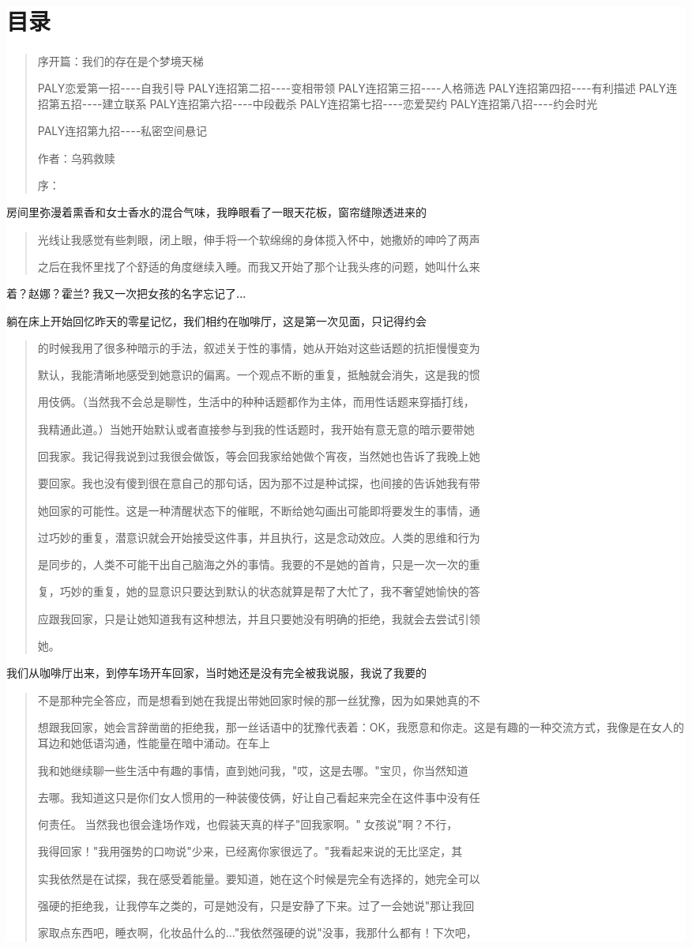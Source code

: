 # 目录

> 序开篇：我们的存在是个梦境天梯
>
> PALY恋爱第一招\-\-\--自我引导 PALY连招第二招\-\-\--变相带领 PALY连招第三招\-\-\--人格筛选 PALY连招第四招\-\-\--有利描述 PALY连招第五招\-\-\--建立联系 PALY连招第六招\-\-\--中段截杀 PALY连招第七招\-\-\--恋爱契约 PALY连招第八招\-\-\--约会时光
>
> PALY连招第九招\-\-\--私密空间悬记
>
> 作者：乌鸦救赎
>
> 序：

房间里弥漫着熏香和女士香水的混合气味，我睁眼看了一眼天花板，窗帘缝隙透进来的

> 光线让我感觉有些刺眼，闭上眼，伸手将一个软绵绵的身体揽入怀中，她撒娇的呻吟了两声
>
> 之后在我怀里找了个舒适的角度继续入睡。而我又开始了那个让我头疼的问题，她叫什么来

着？赵娜？霍兰? 我又一次把女孩的名字忘记了...

躺在床上开始回忆昨天的零星记忆，我们相约在咖啡厅，这是第一次见面，只记得约会

> 的时候我用了很多种暗示的手法，叙述关于性的事情，她从开始对这些话题的抗拒慢慢变为
>
> 默认，我能清晰地感受到她意识的偏离。一个观点不断的重复，抵触就会消失，这是我的惯
>
> 用伎俩。（当然我不会总是聊性，生活中的种种话题都作为主体，而用性话题来穿插打线，
>
> 我精通此道。）当她开始默认或者直接参与到我的性话题时，我开始有意无意的暗示要带她
>
> 回我家。我记得我说到过我很会做饭，等会回我家给她做个宵夜，当然她也告诉了我晚上她
>
> 要回家。我也没有傻到很在意自己的那句话，因为那不过是种试探，也间接的告诉她我有带
>
> 她回家的可能性。这是一种清醒状态下的催眠，不断给她勾画出可能即将要发生的事情，通
>
> 过巧妙的重复，潜意识就会开始接受这件事，并且执行，这是念动效应。人类的思维和行为
>
> 是同步的，人类不可能干出自己脑海之外的事情。我要的不是她的首肯，只是一次一次的重
>
> 复，巧妙的重复，她的显意识只要达到默认的状态就算是帮了大忙了，我不奢望她愉快的答
>
> 应跟我回家，只是让她知道我有这种想法，并且只要她没有明确的拒绝，我就会去尝试引领
>
> 她。

我们从咖啡厅出来，到停车场开车回家，当时她还是没有完全被我说服，我说了我要的

> 不是那种完全答应，而是想看到她在我提出带她回家时候的那一丝犹豫，因为如果她真的不
>
> 想跟我回家，她会言辞凿凿的拒绝我，那一丝话语中的犹豫代表着：OK，我愿意和你走。这是有趣的一种交流方式，我像是在女人的耳边和她低语沟通，性能量在暗中涌动。在车上
>
> 我和她继续聊一些生活中有趣的事情，直到她问我，"哎，这是去哪。"宝贝，你当然知道
>
> 去哪。我知道这只是你们女人惯用的一种装傻伎俩，好让自己看起来完全在这件事中没有任
>
> 何责任。 当然我也很会逢场作戏，也假装天真的样子"回我家啊。" 女孩说"啊？不行，
>
> 我得回家！"我用强势的口吻说"少来，已经离你家很远了。"我看起来说的无比坚定，其
>
> 实我依然是在试探，我在感受着能量。要知道，她在这个时候是完全有选择的，她完全可以
>
> 强硬的拒绝我，让我停车之类的，可是她没有，只是安静了下来。过了一会她说"那让我回
>
> 家取点东西吧，睡衣啊，化妆品什么的..."我依然强硬的说"没事，我那什么都有！下次吧，
